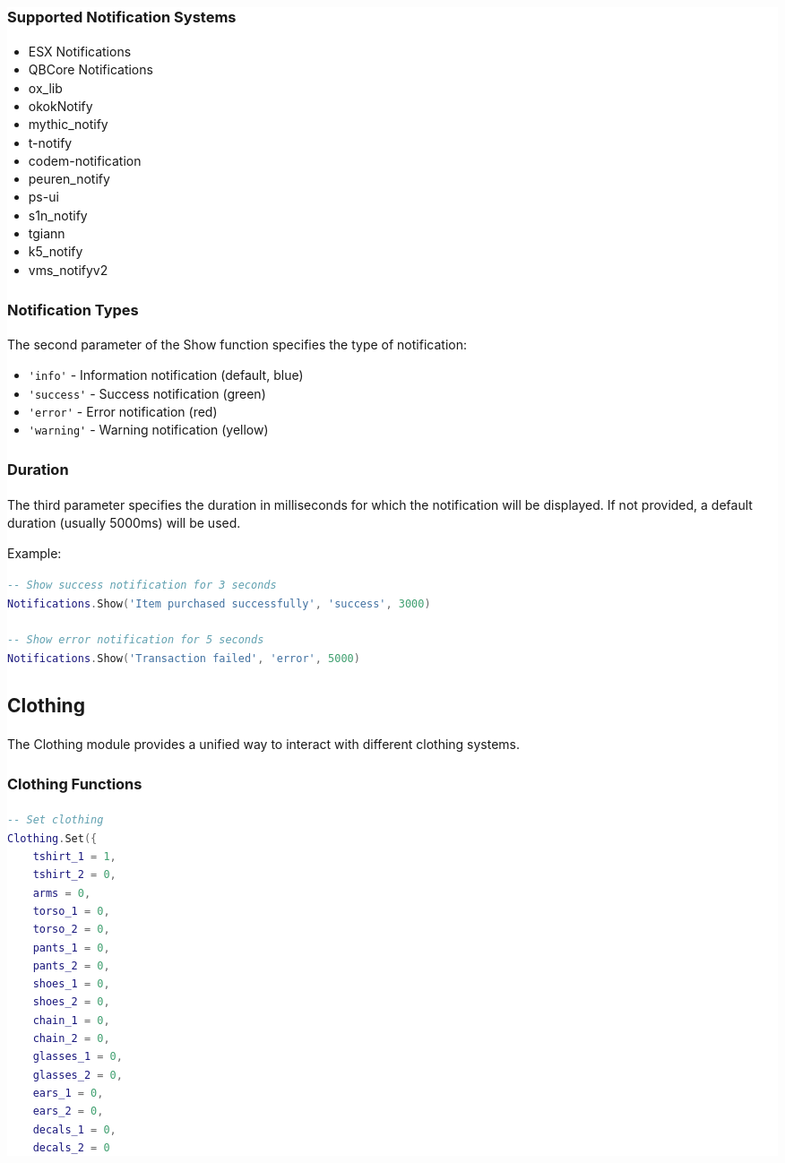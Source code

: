 ### Supported Notification Systems

- ESX Notifications
- QBCore Notifications
- ox_lib
- okokNotify
- mythic_notify
- t-notify
- codem-notification
- peuren_notify
- ps-ui
- s1n_notify
- tgiann
- k5_notify
- vms_notifyv2

### Notification Types

The second parameter of the Show function specifies the type of notification:

- `'info'` - Information notification (default, blue)
- `'success'` - Success notification (green)
- `'error'` - Error notification (red)
- `'warning'` - Warning notification (yellow)

### Duration

The third parameter specifies the duration in milliseconds for which the notification will be displayed. If not provided, a default duration (usually 5000ms) will be used.

Example:
```lua
-- Show success notification for 3 seconds
Notifications.Show('Item purchased successfully', 'success', 3000)

-- Show error notification for 5 seconds
Notifications.Show('Transaction failed', 'error', 5000)
```

## Clothing

The Clothing module provides a unified way to interact with different clothing systems.

### Clothing Functions

```lua
-- Set clothing
Clothing.Set({
    tshirt_1 = 1,
    tshirt_2 = 0,
    arms = 0,
    torso_1 = 0,
    torso_2 = 0,
    pants_1 = 0,
    pants_2 = 0,
    shoes_1 = 0,
    shoes_2 = 0,
    chain_1 = 0,
    chain_2 = 0,
    glasses_1 = 0,
    glasses_2 = 0,
    ears_1 = 0,
    ears_2 = 0,
    decals_1 = 0,
    decals_2 = 0
```